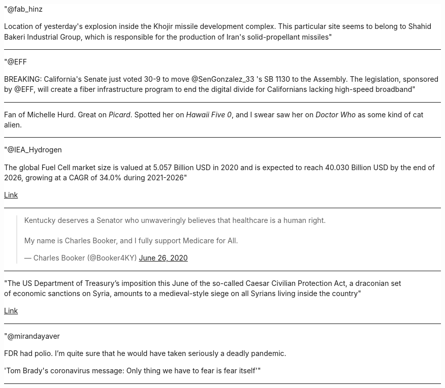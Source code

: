 "@fab_hinz

Location of yesterday's explosion inside the Khojir missile
development complex. This particular site seems to belong to Shahid
Bakeri Industrial Group, which is responsible for the production of
Iran's solid-propellant missiles"

---

"@EFF

BREAKING: California's Senate just voted 30-9 to move @SenGonzalez_33
's SB 1130 to the Assembly. The legislation, sponsored by @EFF, will
create a fiber infrastructure program to end the digital divide for
Californians lacking high-speed broadband"

---

Fan of Michelle Hurd. Great on *Picard*. Spotted her on *Hawaii Five
0*, and I swear saw her on *Doctor Who* as some kind of cat alien.

---

"@IEA_Hydrogen

The global Fuel Cell market size is valued at 5.057 Billion USD in
2020 and is expected to reach 40.030 Billion USD by the end of 2026,
growing at a CAGR of 34.0% during 2021-2026"

[Link](http://ow.ly/ZABm50Afxfx)

---

<blockquote class="twitter-tweet"><p lang="en" dir="ltr">Kentucky deserves a Senator who unwaveringly believes that healthcare is a human right.<br><br>My name is Charles Booker, and I fully support Medicare for All.</p>&mdash; Charles Booker (@Booker4KY) <a href="https://twitter.com/Booker4KY/status/1276326383199846412?ref_src=twsrc%5Etfw">June 26, 2020</a></blockquote> <script async src="https://platform.twitter.com/widgets.js" charset="utf-8"></script>

---

"The US Department of Treasury’s imposition this June of the so-called
Caesar Civilian Protection Act, a draconian set of economic sanctions
on Syria, amounts to a medieval-style siege on all Syrians living
inside the country"

[Link](https://thegrayzone.com/2020/06/25/us-qatari-intelligence-deception-produced-the-caesar-sanctions-syria-famine/amp/)

---

"@mirandayaver

FDR had polio. I’m quite sure that he would have taken seriously a
deadly pandemic.

'Tom Brady's coronavirus message: Only thing we have to fear is fear
itself'"

---